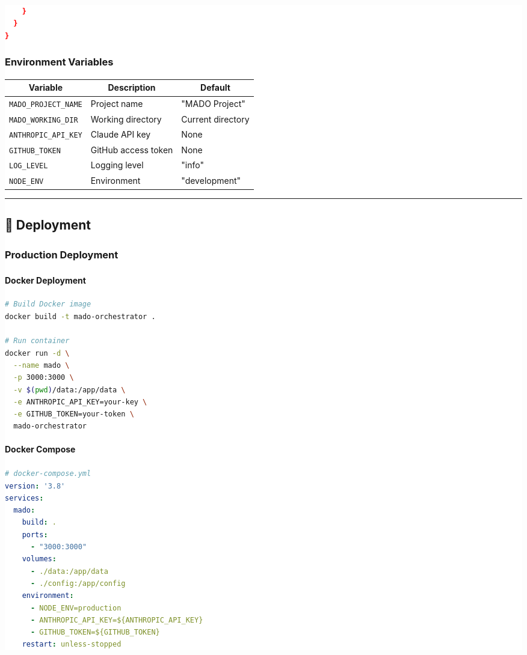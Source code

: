 ```json
    }
  }
}
```

### Environment Variables

| Variable | Description | Default |
|----------|-------------|---------|
| `MADO_PROJECT_NAME` | Project name | "MADO Project" |
| `MADO_WORKING_DIR` | Working directory | Current directory |
| `ANTHROPIC_API_KEY` | Claude API key | None |
| `GITHUB_TOKEN` | GitHub access token | None |
| `LOG_LEVEL` | Logging level | "info" |
| `NODE_ENV` | Environment | "development" |

---

## 🚀 Deployment

### Production Deployment

#### Docker Deployment

```bash
# Build Docker image
docker build -t mado-orchestrator .

# Run container
docker run -d \
  --name mado \
  -p 3000:3000 \
  -v $(pwd)/data:/app/data \
  -e ANTHROPIC_API_KEY=your-key \
  -e GITHUB_TOKEN=your-token \
  mado-orchestrator
```

#### Docker Compose

```yaml
# docker-compose.yml
version: '3.8'
services:
  mado:
    build: .
    ports:
      - "3000:3000"
    volumes:
      - ./data:/app/data
      - ./config:/app/config
    environment:
      - NODE_ENV=production
      - ANTHROPIC_API_KEY=${ANTHROPIC_API_KEY}
      - GITHUB_TOKEN=${GITHUB_TOKEN}
    restart: unless-stopped
```
